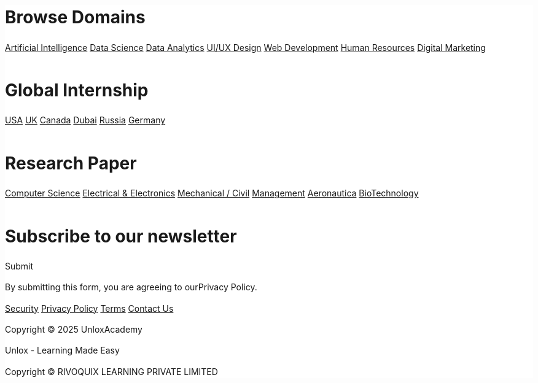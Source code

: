 # Browse Domains

[Artificial Intelligence](https://unlox.com/artificial-intelligence-program) [Data Science](https://unlox.com/data-science-program) [Data Analytics](https://unlox.com/data-analytics-program) [UI/UX Design](https://unlox.com/ui-ux-program) [Web Development](https://unlox.com/web-development-program) [Human Resources](https://unlox.com/human-resources-program) [Digital Marketing](https://unlox.com/digital-marketing-program)

# Global Internship

[USA](https://unlox.com/#) [UK](https://unlox.com/#) [Canada](https://unlox.com/#) [Dubai](https://unlox.com/#) [Russia](https://unlox.com/#) [Germany](https://unlox.com/#)

# Research Paper

[Computer Science](https://unlox.com/) [Electrical & Electronics](https://unlox.com/) [Mechanical / Civil](https://unlox.com/) [Management](https://unlox.com/) [Aeronautica](https://unlox.com/) [BioTechnology](https://unlox.com/)

# Subscribe to our newsletter

Submit

By submitting this form, you are agreeing to ourPrivacy Policy.

[Security](https://unlox.com/) [Privacy Policy](https://unlox.com/privacy-policy) [Terms](https://unlox.com/terms) [Contact Us](https://unlox.com/contactUs)

Copyright © 2025 UnloxAcademy

Unlox - Learning Made Easy

Copyright © RIVOQUIX LEARNING PRIVATE LIMITED